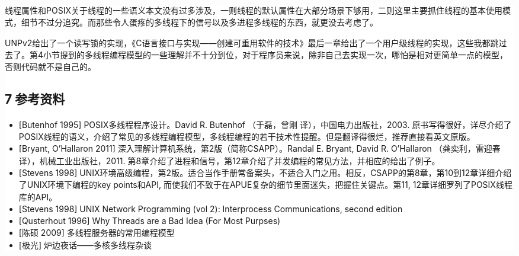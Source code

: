线程属性和POSIX关于线程的一些语义本文没有过多涉及，一则线程的默认属性在大部分场景下够用，二则这里主要抓住线程的基本使用模式，细节不过分追究。而那些令人蛋疼的多线程下的信号以及多进程多线程的东西，就更没去考虑了。

UNPv2给出了一个读写锁的实现，《C语言接口与实现——创建可重用软件的技术》最后一章给出了一个用户级线程的实现，这些我都跳过去了。第4小节提到的多线程编程模型的一些理解并不十分到位，对于程序员来说，除非自己去实现一次，哪怕是相对更简单一点的模型，否则代码就不是自己的。

## 7 参考资料

* [Butenhof 1995] POSIX多线程程序设计。David R. Butenhof （于磊，曾刚 译），中国电力出版社，2003. 原书写得很好，详尽介绍了POSIX线程的语义，介绍了常见的多线程编程模型，多线程编程的若干技术性提醒。但是翻译得很烂，推荐直接看英文原版。
* [Bryant, O’Hallaron 2011] 深入理解计算机系统，第2版（简称CSAPP）。Randal E. Bryant, David R. O’Hallaron （龚奕利，雷迎春 译），机械工业出版社，2011. 第8章介绍了进程和信号，第12章介绍了并发编程的常见方法，并相应的给出了例子。
* [Stevens 1998] UNIX环境高级编程，第2版。适合当作手册常备案头，不适合入门之用。相反，CSAPP的第8章，第10到12章详细介绍了UNIX环境下编程的key points和API, 而使我们不致于在APUE复杂的细节里面迷失，把握住关键点。第11, 12章详细罗列了POSIX线程库的API。
* [Stevens 1998] UNIX Network Programming (vol 2): Interprocess Communications, second edition
* [Qusterhout 1996] Why Threads are a Bad Idea (For Most Purpses)
* [陈硕 2009] 多线程服务器的常用编程模型
* [极光] 炉边夜话——多核多线程杂谈


[1]: images/pthread/pthread-concurrent-mechanism.png "pthread-concurrent-mechanism"
[2]: images/pthread/pthread-object.png "pthread-object"
[3]: images/pthread/pthread-program-model.png "pthread-program-model"
[4]: images/pthread/pthread-pipeline.png "pthread-pipeline"
[6]: images/pthread/pthread-crew.png "pthread-crew"
[7]: images/pthread/pthread-workqueue.png "pthread-workqueue"
[8]: images/pthread/pthread-server-client.png "pthread-server-client"
[9]: images/pthread/pthread-producer-cosumer.png "pthread-producer-cosumer"
[5]: https://github.com/kiterunner-t/krt/tree/master/t/linux/
